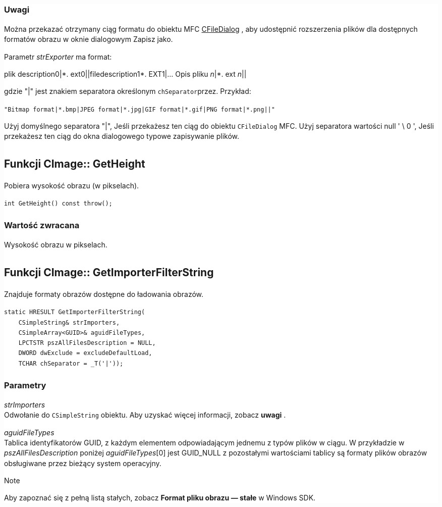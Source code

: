 ### <a name="remarks"></a>Uwagi

Można przekazać otrzymany ciąg formatu do obiektu MFC [CFileDialog](../../mfc/reference/cfiledialog-class.md) , aby udostępnić rozszerzenia plików dla dostępnych formatów obrazu w oknie dialogowym Zapisz jako.

Parametr *strExporter* ma format:

plik description0&#124;\*. ext0&#124;&#124;filedescription1\*. EXT1&#124;... Opis pliku *n*&#124;\*. ext *n*&#124;&#124;

gdzie "&#124;" jest znakiem separatora określonym `chSeparator`przez. Przykład:

`"Bitmap format|*.bmp|JPEG format|*.jpg|GIF format|*.gif|PNG format|*.png||"`

Użyj domyślnego separatora "&#124;", Jeśli przekażesz ten ciąg do obiektu `CFileDialog` MFC. Użyj separatora wartości null ' \ 0 ', Jeśli przekażesz ten ciąg do okna dialogowego typowe zapisywanie plików.

##  <a name="getheight"></a>Funkcji CImage:: GetHeight

Pobiera wysokość obrazu (w pikselach).

```
int GetHeight() const throw();
```

### <a name="return-value"></a>Wartość zwracana

Wysokość obrazu w pikselach.

##  <a name="getimporterfilterstring"></a>Funkcji CImage:: GetImporterFilterString

Znajduje formaty obrazów dostępne do ładowania obrazów.

```
static HRESULT GetImporterFilterString(
    CSimpleString& strImporters,
    CSimpleArray<GUID>& aguidFileTypes,
    LPCTSTR pszAllFilesDescription = NULL,
    DWORD dwExclude = excludeDefaultLoad,
    TCHAR chSeparator = _T('|'));
```

### <a name="parameters"></a>Parametry

*strImporters*<br/>
Odwołanie do `CSimpleString` obiektu. Aby uzyskać więcej informacji, zobacz **uwagi** .

*aguidFileTypes*<br/>
Tablica identyfikatorów GUID, z każdym elementem odpowiadającym jednemu z typów plików w ciągu. W przykładzie w *pszAllFilesDescription* poniżej *aguidFileTypes*[0] jest GUID_NULL z pozostałymi wartościami tablicy są formaty plików obrazów obsługiwane przez bieżący system operacyjny.

> [!NOTE]
> Aby zapoznać się z pełną listą stałych, zobacz **Format pliku obrazu — stałe** w Windows SDK.
